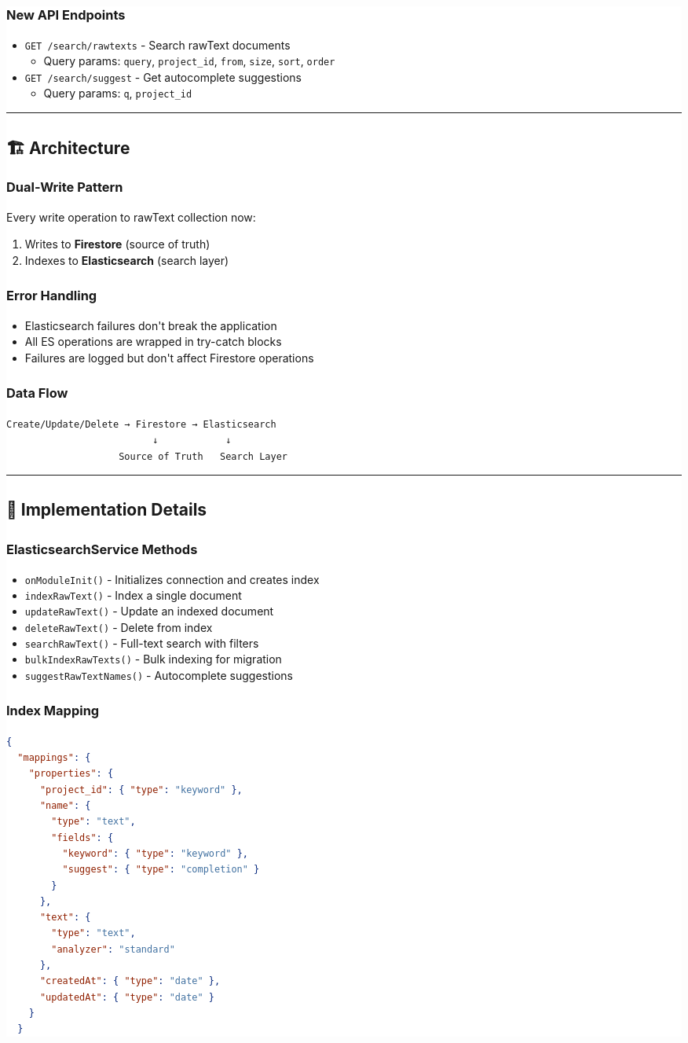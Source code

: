 ### New API Endpoints
- `GET /search/rawtexts` - Search rawText documents
  - Query params: `query`, `project_id`, `from`, `size`, `sort`, `order`
- `GET /search/suggest` - Get autocomplete suggestions
  - Query params: `q`, `project_id`

---

## 🏗️ Architecture

### Dual-Write Pattern
Every write operation to rawText collection now:
1. Writes to **Firestore** (source of truth)
2. Indexes to **Elasticsearch** (search layer)

### Error Handling
- Elasticsearch failures don't break the application
- All ES operations are wrapped in try-catch blocks
- Failures are logged but don't affect Firestore operations

### Data Flow
```
Create/Update/Delete → Firestore → Elasticsearch
                          ↓            ↓
                    Source of Truth   Search Layer
```

---

## 📝 Implementation Details

### ElasticsearchService Methods
- `onModuleInit()` - Initializes connection and creates index
- `indexRawText()` - Index a single document
- `updateRawText()` - Update an indexed document
- `deleteRawText()` - Delete from index
- `searchRawText()` - Full-text search with filters
- `bulkIndexRawTexts()` - Bulk indexing for migration
- `suggestRawTextNames()` - Autocomplete suggestions

### Index Mapping
```json
{
  "mappings": {
    "properties": {
      "project_id": { "type": "keyword" },
      "name": {
        "type": "text",
        "fields": {
          "keyword": { "type": "keyword" },
          "suggest": { "type": "completion" }
        }
      },
      "text": {
        "type": "text",
        "analyzer": "standard"
      },
      "createdAt": { "type": "date" },
      "updatedAt": { "type": "date" }
    }
  }
```